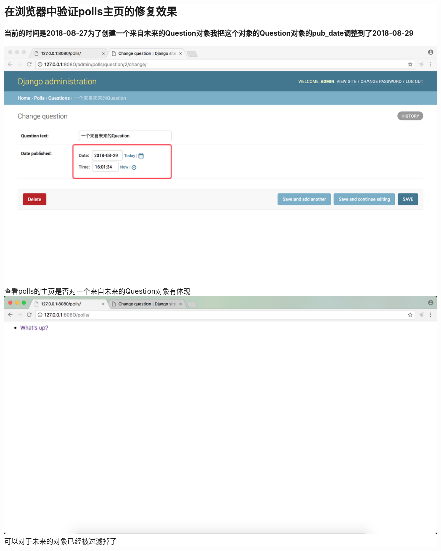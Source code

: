 ## 在浏览器中验证polls主页的修复效果
   **当前的时间是2018-08-27为了创建一个来自未来的Question对象我把这个对象的Question对象的pub_date调整到了2018-08-29**

   <img src="imgs/part5-0001.png">
   查看polls的主页是否对一个来自未来的Question对象有体现

   <img src="imgs/part5-0002.png">
   可以对于未来的对象已经被过滤掉了
